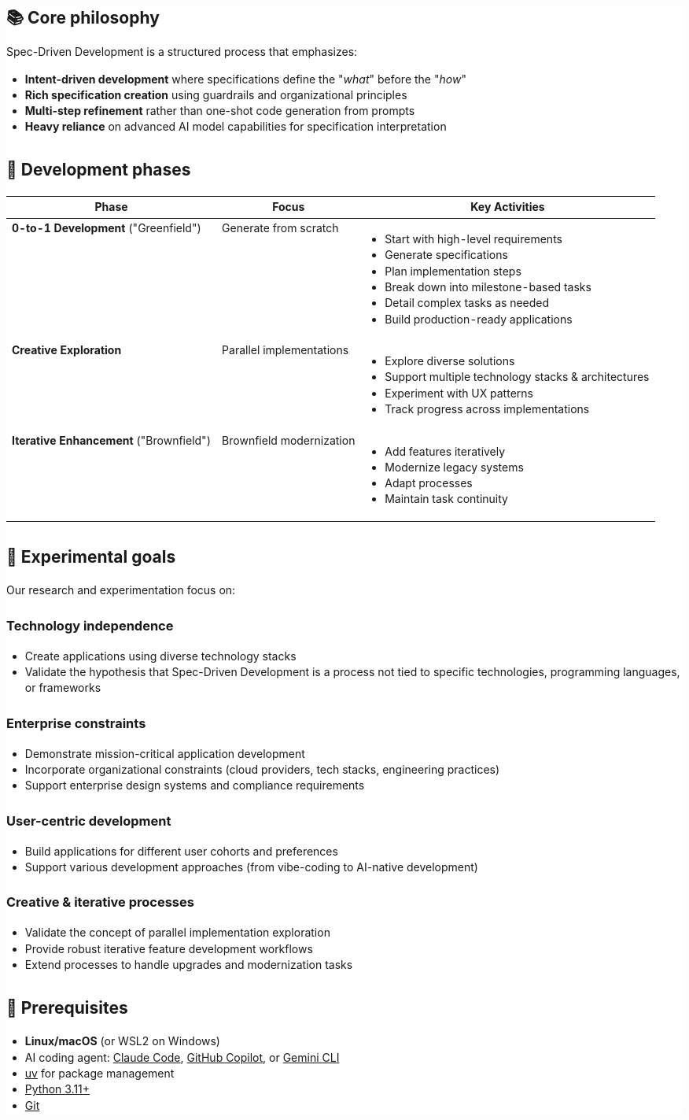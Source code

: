 ## 📚 Core philosophy

Spec-Driven Development is a structured process that emphasizes:

- **Intent-driven development** where specifications define the "_what_" before the "_how_"
- **Rich specification creation** using guardrails and organizational principles
- **Multi-step refinement** rather than one-shot code generation from prompts
- **Heavy reliance** on advanced AI model capabilities for specification interpretation

## 🌟 Development phases

| Phase | Focus | Key Activities |
|-------|-------|----------------|
| **0-to-1 Development** ("Greenfield") | Generate from scratch | <ul><li>Start with high-level requirements</li><li>Generate specifications</li><li>Plan implementation steps</li><li>Break down into milestone-based tasks</li><li>Detail complex tasks as needed</li><li>Build production-ready applications</li></ul> |
| **Creative Exploration** | Parallel implementations | <ul><li>Explore diverse solutions</li><li>Support multiple technology stacks & architectures</li><li>Experiment with UX patterns</li><li>Track progress across implementations</li></ul> |
| **Iterative Enhancement** ("Brownfield") | Brownfield modernization | <ul><li>Add features iteratively</li><li>Modernize legacy systems</li><li>Adapt processes</li><li>Maintain task continuity</li></ul> |

## 🎯 Experimental goals

Our research and experimentation focus on:

### Technology independence

- Create applications using diverse technology stacks
- Validate the hypothesis that Spec-Driven Development is a process not tied to specific technologies, programming languages, or frameworks

### Enterprise constraints

- Demonstrate mission-critical application development
- Incorporate organizational constraints (cloud providers, tech stacks, engineering practices)
- Support enterprise design systems and compliance requirements

### User-centric development

- Build applications for different user cohorts and preferences
- Support various development approaches (from vibe-coding to AI-native development)

### Creative & iterative processes

- Validate the concept of parallel implementation exploration
- Provide robust iterative feature development workflows
- Extend processes to handle upgrades and modernization tasks  

## 🔧 Prerequisites

- **Linux/macOS** (or WSL2 on Windows)
- AI coding agent: [Claude Code](https://www.anthropic.com/claude-code), [GitHub Copilot](https://code.visualstudio.com/), or [Gemini CLI](https://github.com/google-gemini/gemini-cli)
- [uv](https://docs.astral.sh/uv/) for package management
- [Python 3.11+](https://www.python.org/downloads/)
- [Git](https://git-scm.com/downloads)
